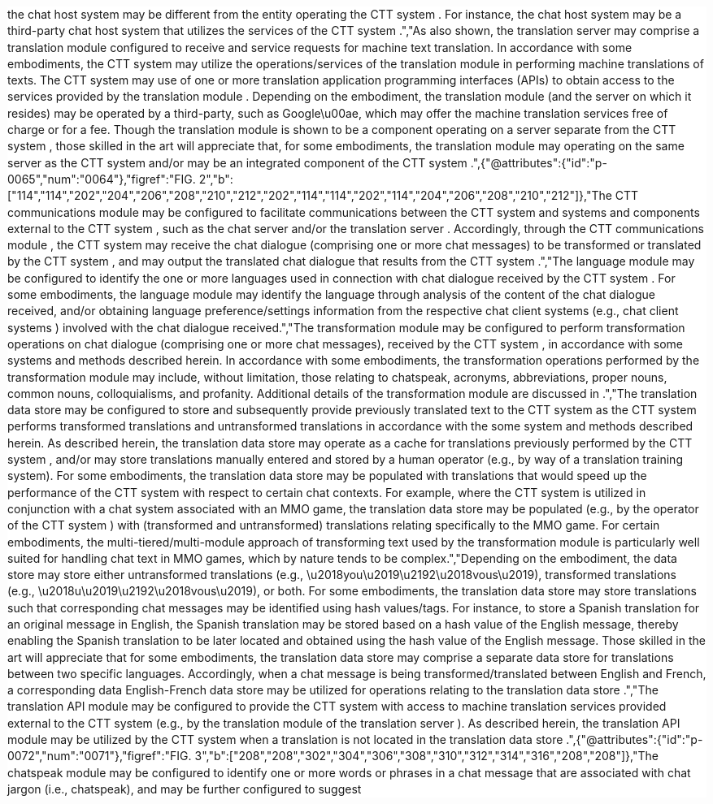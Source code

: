 the chat host system  may be different from the entity operating the CTT system . For instance, the chat host system  may be a third-party chat host system that utilizes the services of the CTT system .","As also shown, the translation server  may comprise a translation module  configured to receive and service requests for machine text translation. In accordance with some embodiments, the CTT system  may utilize the operations\/services of the translation module  in performing machine translations of texts. The CTT system  may use of one or more translation application programming interfaces (APIs) to obtain access to the services provided by the translation module . Depending on the embodiment, the translation module  (and the server  on which it resides) may be operated by a third-party, such as Google\u00ae, which may offer the machine translation services free of charge or for a fee. Though the translation module  is shown to be a component operating on a server separate from the CTT system , those skilled in the art will appreciate that, for some embodiments, the translation module  may operating on the same server as the CTT system  and\/or may be an integrated component of the CTT system .",{"@attributes":{"id":"p-0065","num":"0064"},"figref":"FIG. 2","b":["114","114","202","204","206","208","210","212","202","114","114","202","114","204","206","208","210","212"]},"The CTT communications module  may be configured to facilitate communications between the CTT system  and systems and components external to the CTT system , such as the chat server  and\/or the translation server . Accordingly, through the CTT communications module , the CTT system  may receive the chat dialogue (comprising one or more chat messages) to be transformed or translated by the CTT system , and may output the translated chat dialogue that results from the CTT system .","The language module  may be configured to identify the one or more languages used in connection with chat dialogue received by the CTT system . For some embodiments, the language module  may identify the language through analysis of the content of the chat dialogue received, and\/or obtaining language preference\/settings information from the respective chat client systems (e.g., chat client systems ) involved with the chat dialogue received.","The transformation module  may be configured to perform transformation operations on chat dialogue (comprising one or more chat messages), received by the CTT system , in accordance with some systems and methods described herein. In accordance with some embodiments, the transformation operations performed by the transformation module  may include, without limitation, those relating to chatspeak, acronyms, abbreviations, proper nouns, common nouns, colloquialisms, and profanity. Additional details of the transformation module  are discussed in .","The translation data store  may be configured to store and subsequently provide previously translated text to the CTT system  as the CTT system  performs transformed translations and untransformed translations in accordance with the some system and methods described herein. As described herein, the translation data store  may operate as a cache for translations previously performed by the CTT system , and\/or may store translations manually entered and stored by a human operator (e.g., by way of a translation training system). For some embodiments, the translation data store  may be populated with translations that would speed up the performance of the CTT system  with respect to certain chat contexts. For example, where the CTT system  is utilized in conjunction with a chat system associated with an MMO game, the translation data store  may be populated (e.g., by the operator of the CTT system ) with (transformed and untransformed) translations relating specifically to the MMO game. For certain embodiments, the multi-tiered\/multi-module approach of transforming text used by the transformation module  is particularly well suited for handling chat text in MMO games, which by nature tends to be complex.","Depending on the embodiment, the data store  may store either untransformed translations (e.g., <English Formal>\u2018you\u2019\u2192<French Formal>\u2018vous\u2019), transformed translations (e.g., <English Chatspeak>\u2018u\u2019\u2192<French Formal>\u2018vous\u2019), or both. For some embodiments, the translation data store  may store translations such that corresponding chat messages may be identified using hash values\/tags. For instance, to store a Spanish translation for an original message in English, the Spanish translation may be stored based on a hash value of the English message, thereby enabling the Spanish translation to be later located and obtained using the hash value of the English message. Those skilled in the art will appreciate that for some embodiments, the translation data store  may comprise a separate data store for translations between two specific languages. Accordingly, when a chat message is being transformed\/translated between English and French, a corresponding data English-French data store may be utilized for operations relating to the translation data store .","The translation API module  may be configured to provide the CTT system  with access to machine translation services provided external to the CTT system  (e.g., by the translation module  of the translation server ). As described herein, the translation API module  may be utilized by the CTT system  when a translation is not located in the translation data store .",{"@attributes":{"id":"p-0072","num":"0071"},"figref":"FIG. 3","b":["208","208","302","304","306","308","310","312","314","316","208","208"]},"The chatspeak module  may be configured to identify one or more words or phrases in a chat message that are associated with chat jargon (i.e., chatspeak), and may be further configured to suggest